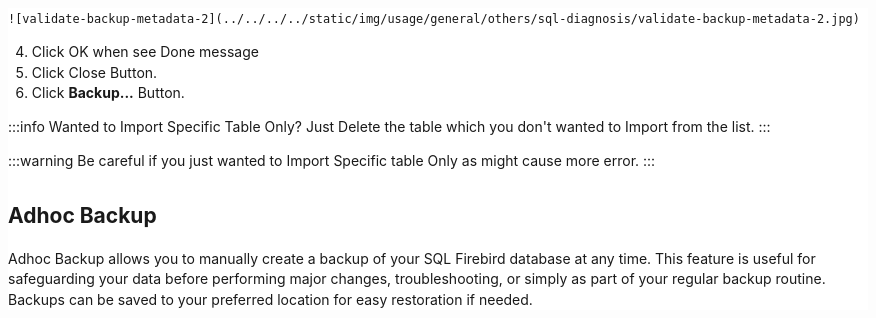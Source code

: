     ![validate-backup-metadata-2](../../../../static/img/usage/general/others/sql-diagnosis/validate-backup-metadata-2.jpg)

4. Click OK when see Done message
5. Click Close Button.
6. Click **Backup...** Button.

:::info
Wanted to Import Specific Table Only?
Just Delete the table which you don't wanted to Import from the list.
:::

:::warning
Be careful if you just wanted to Import Specific table Only as might cause more error.
:::

## Adhoc Backup

Adhoc Backup allows you to manually create a backup of your SQL Firebird database at any time. This feature is useful for safeguarding your data before performing major changes, troubleshooting, or simply as part of your regular backup routine. Backups can be saved to your preferred location for easy restoration if needed.
